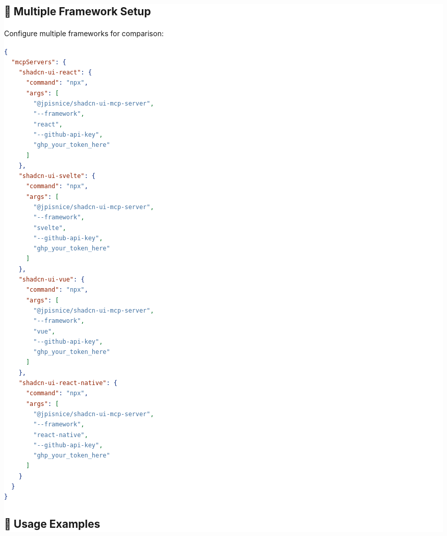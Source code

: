 ## 🔧 Multiple Framework Setup

Configure multiple frameworks for comparison:

```json
{
  "mcpServers": {
    "shadcn-ui-react": {
      "command": "npx",
      "args": [
        "@jpisnice/shadcn-ui-mcp-server",
        "--framework",
        "react",
        "--github-api-key",
        "ghp_your_token_here"
      ]
    },
    "shadcn-ui-svelte": {
      "command": "npx",
      "args": [
        "@jpisnice/shadcn-ui-mcp-server",
        "--framework",
        "svelte",
        "--github-api-key",
        "ghp_your_token_here"
      ]
    },
    "shadcn-ui-vue": {
      "command": "npx",
      "args": [
        "@jpisnice/shadcn-ui-mcp-server",
        "--framework",
        "vue",
        "--github-api-key",
        "ghp_your_token_here"
      ]
    },
    "shadcn-ui-react-native": {
      "command": "npx",
      "args": [
        "@jpisnice/shadcn-ui-mcp-server",
        "--framework",
        "react-native",
        "--github-api-key",
        "ghp_your_token_here"
      ]
    }
  }
}
```

## 🎯 Usage Examples
